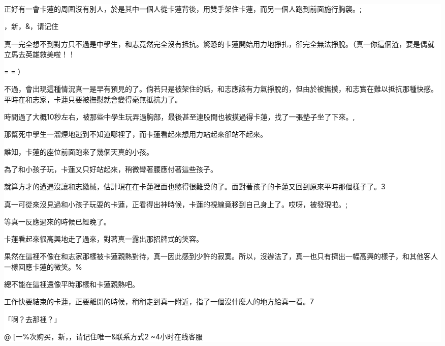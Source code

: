 



正好有一會卡蓮的周圍沒有別人，於是其中一個人從卡蓮背後，用雙手架住卡蓮，而另一個人跑到前面施行胸襲。;



，新，&，请记住



真一完全想不到對方只不過是中學生，和志竟然完全沒有抵抗。驚恐的卡蓮開始用力地掙扎，卻完全無法掙脫。（真一你這個渣，要是偶就立馬去英雄救美啦！！

= = ）



不過，會出現這種情況真一是早有預見的了。倘若只是被架住的話，和志應該有力氣掙脫的，但由於被撫摸，和志實在難以抵抗那種快感。平時在和志家，卡蓮只要被撫慰就會變得毫無抵抗力了。



時間過了大概10秒左右，被那些中學生玩弄過胸部，最後甚至連股間也被摸過得卡蓮，找了一張墊子坐了下來。,



那幫死中學生一溜煙地逃到不知道哪裡了，而卡蓮看起來想用力站起來卻站不起來。



誰知，卡蓮的座位前面跑來了幾個天真的小孩。



為了和小孩子玩，卡蓮又只好站起來，稍微彎著腰應付著這些孩子。





就算方才的遭遇沒讓和志繳械，估計現在在卡蓮裡面也憋得很難受的了。面對著孩子的卡蓮又回到原來平時那個樣子了。3





真一可從來沒見過和小孩子玩耍的卡蓮，正看得出神時候，卡蓮的視線竟移到自己身上了。哎呀，被發現啦。;



等真一反應過來的時候已經晚了。





卡蓮看起來很高興地走了過來，對著真一露出那招牌式的笑容。



果然在這裡不像在和志家那樣被卡蓮親熱對待，真一因此感到少許的寂寞。所以，沒辦法了，真一也只有擠出一幅高興的樣子，和其他客人一樣回應卡蓮的微笑。%



總不能在這裡還像平時那樣和卡蓮親熱吧。



工作快要結束的卡蓮，正要離開的時候，稍稍走到真一附近，指了一個沒什麼人的地方給真一看。7



「啊？去那裡？」

@ [一%次购买，新，，请记住唯一&联系方式2 ~4小时在线客服


